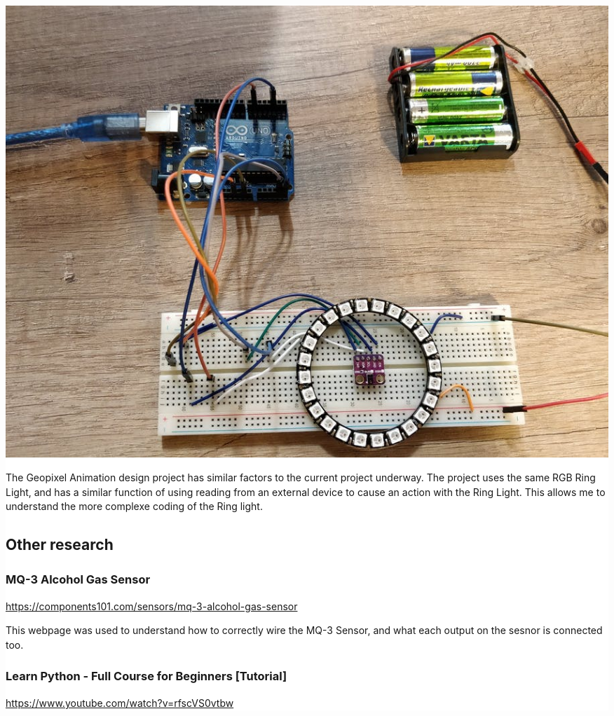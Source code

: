 ![Image](P6.jpg)

The Geopixel Animation design project has similar factors to the current project underway. The project uses the same RGB Ring Light, and has a similar function of using reading from an external device to cause an action with the Ring Light. This allows me to understand the more complexe coding of the Ring light.

## Other research ##

### MQ-3 Alcohol Gas Sensor ###

https://components101.com/sensors/mq-3-alcohol-gas-sensor

This webpage was used to understand how to correctly wire the MQ-3 Sensor, and what each output on the sesnor is connected too.

### Learn Python - Full Course for Beginners [Tutorial] ###

https://www.youtube.com/watch?v=rfscVS0vtbw
